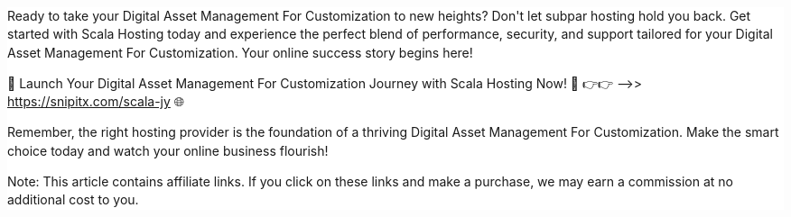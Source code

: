 Ready to take your Digital Asset Management For Customization to new heights? Don't let subpar hosting hold you back. Get started with Scala Hosting today and experience the perfect blend of performance, security, and support tailored for your Digital Asset Management For Customization. Your online success story begins here!

🚀 Launch Your Digital Asset Management For Customization Journey with Scala Hosting Now! 🌟
👉👉 -->> https://snipitx.com/scala-jy 🌐

Remember, the right hosting provider is the foundation of a thriving Digital Asset Management For Customization. Make the smart choice today and watch your online business flourish!

Note: This article contains affiliate links. If you click on these links and make a purchase, we may earn a commission at no additional cost to you.